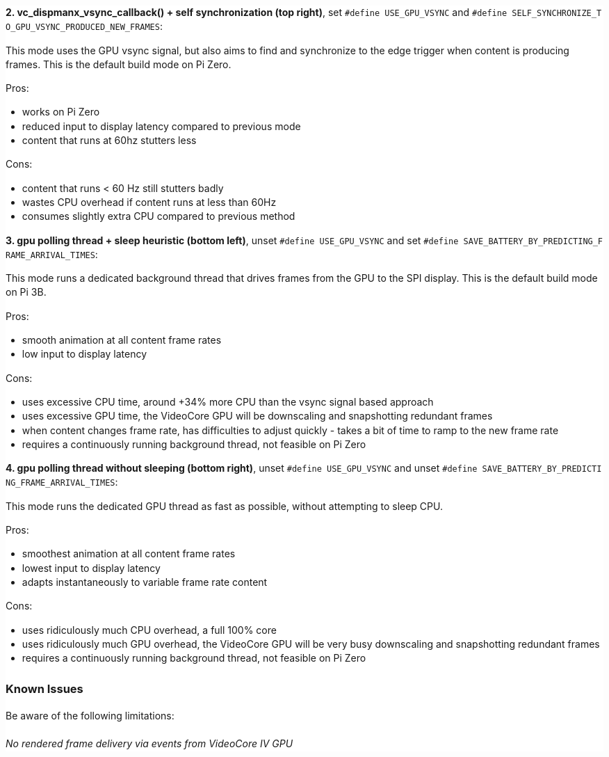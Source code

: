 **2. vc_dispmanx_vsync_callback() + self synchronization (top right)**, set `#define USE_GPU_VSYNC` and `#define SELF_SYNCHRONIZE_TO_GPU_VSYNC_PRODUCED_NEW_FRAMES`:

This mode uses the GPU vsync signal, but also aims to find and synchronize to the edge trigger when content is producing frames. This is the default build mode on Pi Zero.

Pros:
 - works on Pi Zero
 - reduced input to display latency compared to previous mode
 - content that runs at 60hz stutters less

Cons:
 - content that runs < 60 Hz still stutters badly
 - wastes CPU overhead if content runs at less than 60Hz
 - consumes slightly extra CPU compared to previous method

**3. gpu polling thread + sleep heuristic (bottom left)**, unset `#define USE_GPU_VSYNC` and set `#define SAVE_BATTERY_BY_PREDICTING_FRAME_ARRIVAL_TIMES`:

This mode runs a dedicated background thread that drives frames from the GPU to the SPI display. This is the default build mode on Pi 3B.

Pros:
 - smooth animation at all content frame rates
 - low input to display latency

Cons:
 - uses excessive CPU time, around +34% more CPU than the vsync signal based approach
 - uses excessive GPU time, the VideoCore GPU will be downscaling and snapshotting redundant frames
 - when content changes frame rate, has difficulties to adjust quickly - takes a bit of time to ramp to the new frame rate
 - requires a continuously running background thread, not feasible on Pi Zero

**4. gpu polling thread without sleeping (bottom right)**, unset `#define USE_GPU_VSYNC` and unset `#define SAVE_BATTERY_BY_PREDICTING_FRAME_ARRIVAL_TIMES`:

This mode runs the dedicated GPU thread as fast as possible, without attempting to sleep CPU.

Pros:
 - smoothest animation at all content frame rates
 - lowest input to display latency
 - adapts instantaneously to variable frame rate content

Cons:
 - uses ridiculously much CPU overhead, a full 100% core
 - uses ridiculously much GPU overhead, the VideoCore GPU will be very busy downscaling and snapshotting redundant frames
 - requires a continuously running background thread, not feasible on Pi Zero

### Known Issues

Be aware of the following limitations:

###### No rendered frame delivery via events from VideoCore IV GPU